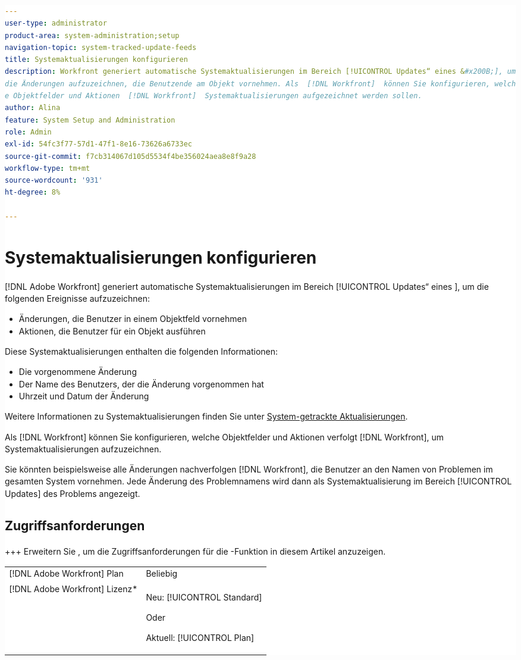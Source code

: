 ```yaml
---
user-type: administrator
product-area: system-administration;setup
navigation-topic: system-tracked-update-feeds
title: Systemaktualisierungen konfigurieren
description: Workfront generiert automatische Systemaktualisierungen im Bereich [!UICONTROL Updates“ eines &#x200B;], um die Änderungen aufzuzeichnen, die Benutzende am Objekt vornehmen. Als  [!DNL Workfront]  können Sie konfigurieren, welche Objektfelder und Aktionen  [!DNL Workfront]  Systemaktualisierungen aufgezeichnet werden sollen.
author: Alina
feature: System Setup and Administration
role: Admin
exl-id: 54fc3f77-57d1-47f1-8e16-73626a6733ec
source-git-commit: f7cb314067d105d5534f4be356024aea8e8f9a28
workflow-type: tm+mt
source-wordcount: '931'
ht-degree: 8%

---
```


# Systemaktualisierungen konfigurieren





[!DNL Adobe Workfront] generiert automatische Systemaktualisierungen im Bereich [!UICONTROL Updates“ eines &#x200B;], um die folgenden Ereignisse aufzuzeichnen:

* Änderungen, die Benutzer in einem Objektfeld vornehmen
* Aktionen, die Benutzer für ein Objekt ausführen

Diese Systemaktualisierungen enthalten die folgenden Informationen:

* Die vorgenommene Änderung
* Der Name des Benutzers, der die Änderung vorgenommen hat
* Uhrzeit und Datum der Änderung

Weitere Informationen zu Systemaktualisierungen finden Sie unter [System-getrackte Aktualisierungen](../system-tracked-update-feeds/system-tracked-update-feeds.md).

Als [!DNL Workfront] können Sie konfigurieren, welche Objektfelder und Aktionen verfolgt [!DNL Workfront], um Systemaktualisierungen aufzuzeichnen.

Sie könnten beispielsweise alle Änderungen nachverfolgen [!DNL Workfront], die Benutzer an den Namen von Problemen im gesamten System vornehmen. Jede Änderung des Problemnamens wird dann als Systemaktualisierung im Bereich [!UICONTROL Updates] des Problems angezeigt.

## Zugriffsanforderungen

+++ Erweitern Sie , um die Zugriffsanforderungen für die -Funktion in diesem Artikel anzuzeigen.

<table style="table-layout:auto"> 
 <col> 
 <col> 
 <tbody> 
  <tr> 
   <td role="rowheader">[!DNL Adobe Workfront] Plan</td> 
   <td>Beliebig</td> 
  </tr> 
  <tr> 
   <td role="rowheader">[!DNL Adobe Workfront] Lizenz*</td> 
   <td><p>Neu: [!UICONTROL Standard]</p>
   Oder
   <p>Aktuell: [!UICONTROL Plan]</p>